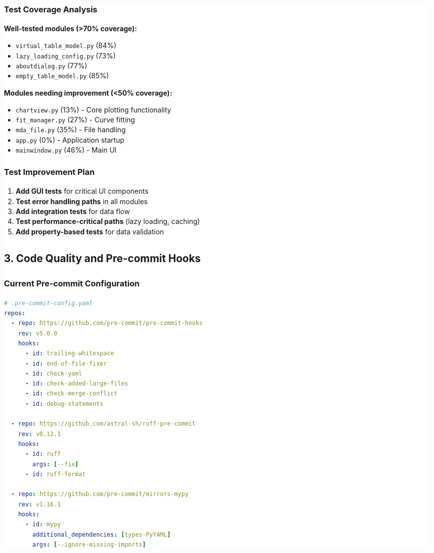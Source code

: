 ### Test Coverage Analysis

**Well-tested modules (>70% coverage):**
- `virtual_table_model.py` (84%)
- `lazy_loading_config.py` (73%)
- `aboutdialog.py` (77%)
- `empty_table_model.py` (85%)

**Modules needing improvement (<50% coverage):**
- `chartview.py` (13%) - Core plotting functionality
- `fit_manager.py` (27%) - Curve fitting
- `mda_file.py` (35%) - File handling
- `app.py` (0%) - Application startup
- `mainwindow.py` (46%) - Main UI

### Test Improvement Plan

1. **Add GUI tests** for critical UI components
2. **Test error handling paths** in all modules
3. **Add integration tests** for data flow
4. **Test performance-critical paths** (lazy loading, caching)
5. **Add property-based tests** for data validation

## 3. Code Quality and Pre-commit Hooks

### Current Pre-commit Configuration

```yaml
# .pre-commit-config.yaml
repos:
  - repo: https://github.com/pre-commit/pre-commit-hooks
    rev: v5.0.0
    hooks:
      - id: trailing-whitespace
      - id: end-of-file-fixer
      - id: check-yaml
      - id: check-added-large-files
      - id: check-merge-conflict
      - id: debug-statements

  - repo: https://github.com/astral-sh/ruff-pre-commit
    rev: v0.12.1
    hooks:
      - id: ruff
        args: [--fix]
      - id: ruff-format

  - repo: https://github.com/pre-commit/mirrors-mypy
    rev: v1.16.1
    hooks:
      - id: mypy
        additional_dependencies: [types-PyYAML]
        args: [--ignore-missing-imports]
```

